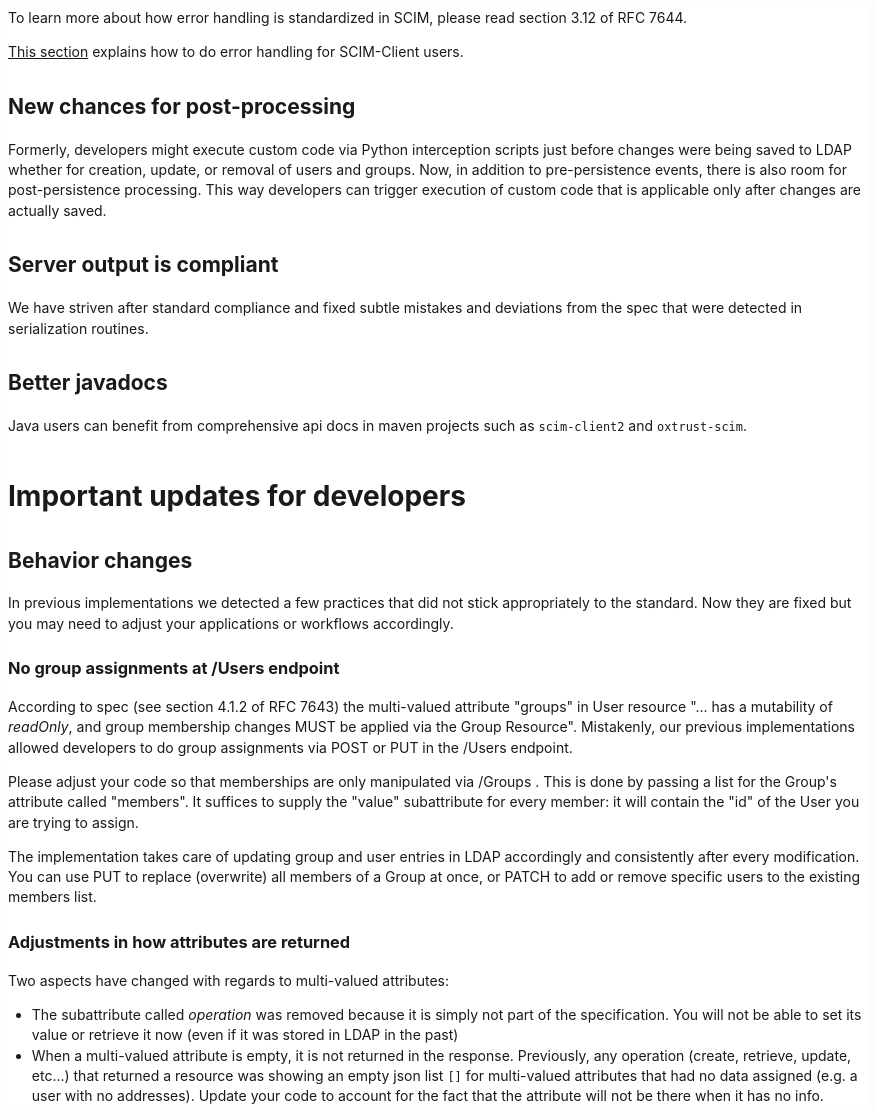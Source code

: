To learn more about how error handling is standardized in SCIM, please read section 3.12 of RFC 7644.

[This section](#how-do-i-add-custom-error-handling) explains how to do error handling for SCIM-Client users.

## New chances for post-processing

Formerly, developers might execute custom code via Python interception scripts just before changes were being saved to LDAP whether for creation, update, or removal of users and groups. Now, in addition to pre-persistence events, there is also room for post-persistence processing. This way developers can trigger execution of custom code that is applicable only after changes are actually saved.

## Server output is compliant
We have striven after standard compliance and fixed subtle mistakes and deviations from the spec that were detected in serialization routines. 

## Better javadocs
Java users can benefit from comprehensive api docs in maven projects such as `scim-client2` and `oxtrust-scim`.


# Important updates for developers

## Behavior changes

In previous implementations we detected a few practices that did not stick appropriately to the standard. Now they are fixed but you may need to adjust your applications or workflows accordingly.

### No group assignments at /Users endpoint

According to spec (see section 4.1.2 of RFC 7643) the multi-valued attribute "groups" in User resource "... has a mutability of *readOnly*, and group membership changes MUST be applied via the Group Resource". Mistakenly, our previous implementations allowed developers to do group assignments via POST or PUT in the /Users endpoint.

Please adjust your code so that memberships are only manipulated via /Groups . This is done by passing a list for the Group's attribute called "members". It suffices to supply the "value" subattribute for every member: it will contain the "id" of the User you are trying to assign.

The implementation takes care of updating group and user entries in LDAP accordingly and consistently after every modification. You can use PUT to replace (overwrite) all members of a Group at once, or PATCH to add or remove specific users to the existing members list.

### Adjustments in how attributes are returned

Two aspects have changed with regards to multi-valued attributes:

* The subattribute called *operation* was removed because it is simply not part of the specification. You will not be able to set its value or retrieve it now (even if it was stored in LDAP in the past)
* When a multi-valued attribute is empty, it is not returned in the response. Previously, any operation (create, retrieve, update, etc...) that returned a resource was showing an empty json list `[]` for multi-valued attributes that had no data assigned (e.g. a user with no addresses). Update your code to account for the fact that the attribute will not be there when it has no info.
